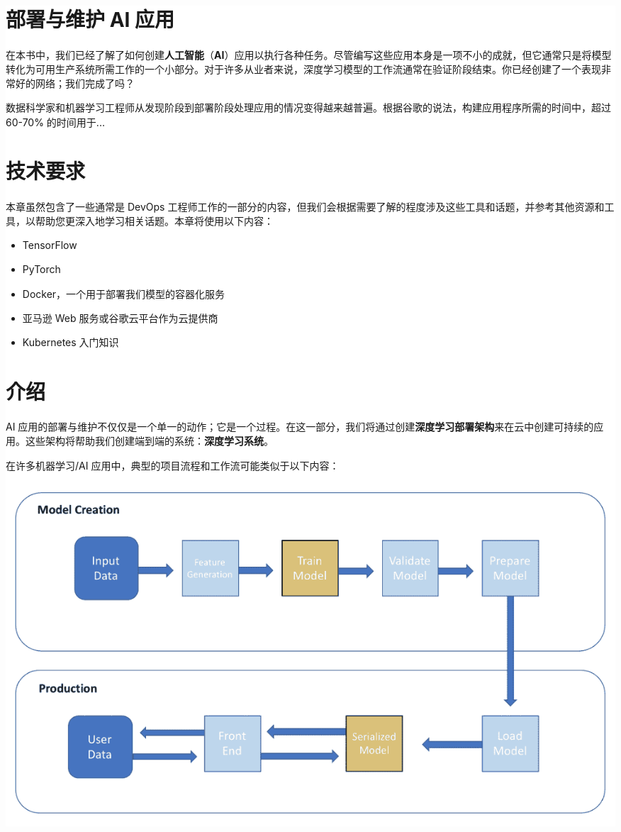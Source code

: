 # 部署与维护 AI 应用

在本书中，我们已经了解了如何创建**人工智能**（**AI**）应用以执行各种任务。尽管编写这些应用本身是一项不小的成就，但它通常只是将模型转化为可用生产系统所需工作的一个小部分。对于许多从业者来说，深度学习模型的工作流通常在验证阶段结束。你已经创建了一个表现非常好的网络；我们完成了吗？

数据科学家和机器学习工程师从发现阶段到部署阶段处理应用的情况变得越来越普遍。根据谷歌的说法，构建应用程序所需的时间中，超过 60-70% 的时间用于...

# 技术要求

本章虽然包含了一些通常是 DevOps 工程师工作的一部分的内容，但我们会根据需要了解的程度涉及这些工具和话题，并参考其他资源和工具，以帮助您更深入地学习相关话题。本章将使用以下内容：

+   TensorFlow

+   PyTorch

+   Docker，一个用于部署我们模型的容器化服务

+   亚马逊 Web 服务或谷歌云平台作为云提供商

+   Kubernetes 入门知识

# 介绍

AI 应用的部署与维护不仅仅是一个单一的动作；它是一个过程。在这一部分，我们将通过创建**深度学习部署架构**来在云中创建可持续的应用。这些架构将帮助我们创建端到端的系统：**深度学习系统**。

在许多机器学习/AI 应用中，典型的项目流程和工作流可能类似于以下内容：

![](img/43eaa596-8282-48b3-bd65-a7f5273c2e90.png)
